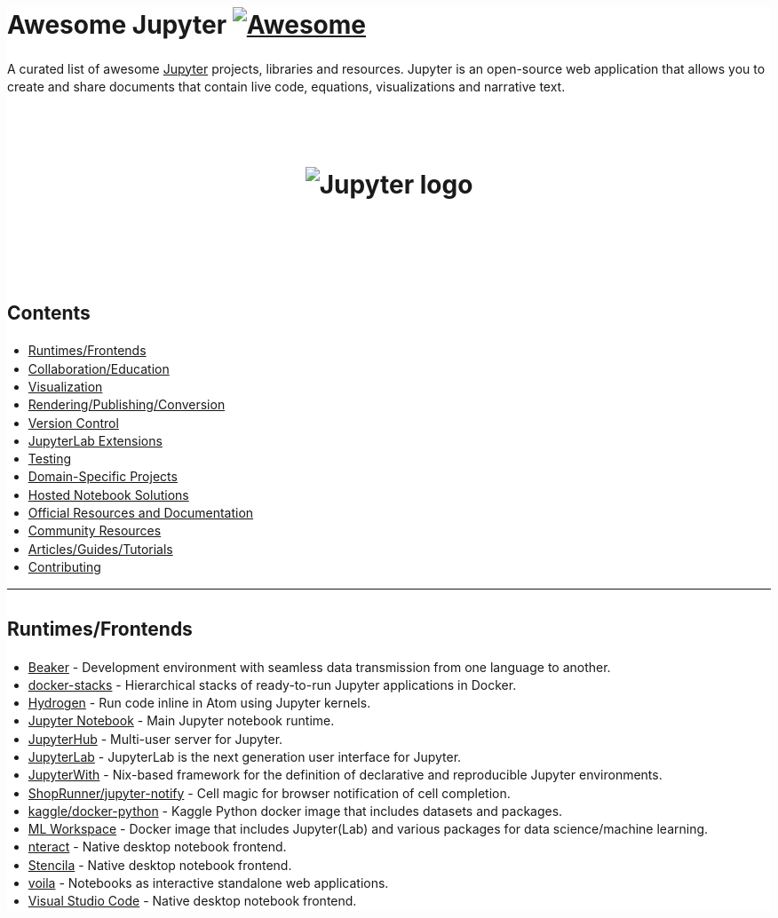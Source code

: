# Awesome Jupyter [![Awesome](https://awesome.re/badge.svg)](https://awesome.re)

A curated list of awesome [Jupyter](http://jupyter.org) projects, libraries and resources. Jupyter is an open-source web application that allows you to create and share documents that contain live code, equations, visualizations and narrative text.

<h1 align="center" style="border-bottom: 0px;">
	<br>
	<img width="400" src="https://raw.githubusercontent.com/adebar/awesome-jupyter/master/logo.png" alt="Jupyter logo">
	<br>
  <br>
</h1>
<br>

## Contents

- [Runtimes/Frontends](#runtimesfrontends)
- [Collaboration/Education](#collaborationeducation)
- [Visualization](#visualization)
- [Rendering/Publishing/Conversion](#renderingpublishingconversion)
- [Version Control](#version-control)
- [JupyterLab Extensions](#jupyterlab-extensions)
- [Testing](#testing)
- [Domain-Specific Projects](#domain-specific-projects)
- [Hosted Notebook Solutions](#hosted-notebook-solutions)
- [Official Resources and Documentation](#official-resources-and-documentation)
- [Community Resources](#community-resources)
- [Articles/Guides/Tutorials](#articlesguidestutorials)
- [Contributing](#contributing)

---

## Runtimes/Frontends

- [Beaker](http://beakerx.com/) - Development environment with seamless data transmission from one language to another.
- [docker-stacks](https://github.com/jupyter/docker-stacks) - Hierarchical stacks of ready-to-run Jupyter applications in Docker.
- [Hydrogen](https://github.com/nteract/hydrogen) - Run code inline in Atom using Jupyter kernels.
- [Jupyter Notebook](https://github.com/jupyter/notebook) - Main Jupyter notebook runtime.
- [JupyterHub](https://github.com/jupyterhub/jupyterhub) - Multi-user server for Jupyter.
- [JupyterLab](https://github.com/jupyterlab/jupyterlab) - JupyterLab is the next generation user interface for Jupyter.
- [JupyterWith](https://github.com/tweag/jupyterWith) - Nix-based framework for the definition of declarative and reproducible Jupyter environments.
- [ShopRunner/jupyter-notify](https://github.com/ShopRunner/jupyter-notify) - Cell magic for browser notification of cell completion.
- [kaggle/docker-python](https://github.com/kaggle/docker-python) - Kaggle Python docker image that includes datasets and packages.
- [ML Workspace](https://github.com/ml-tooling/ml-workspace) - Docker image that includes Jupyter(Lab) and various packages for data science/machine learning.
- [nteract](https://github.com/nteract/nteract) - Native desktop notebook frontend.
- [Stencila](https://github.com/stencila/stencila) - Native desktop notebook frontend.
- [voila](https://github.com/voila-dashboards/voila) - Notebooks as interactive standalone web applications.
- [Visual Studio Code](https://code.visualstudio.com/docs/python/jupyter-support) - Native desktop notebook frontend.

